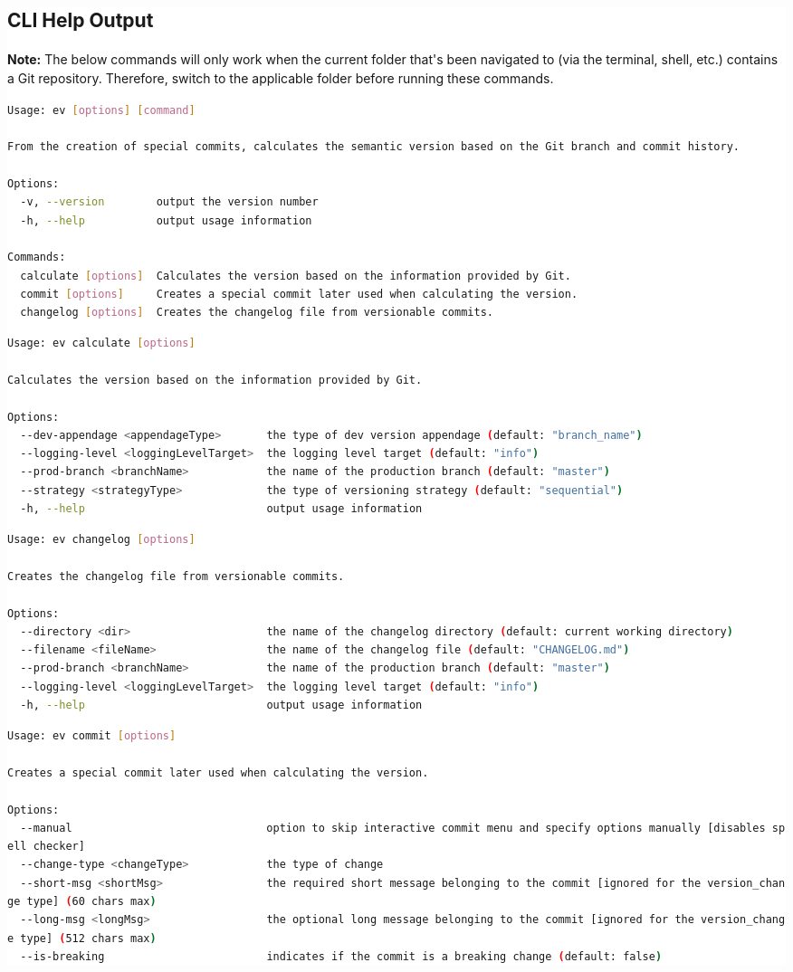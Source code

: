 ## CLI Help Output

**Note:** The below commands will only work when the current folder that's been navigated to (via the terminal, shell,
etc.) contains a Git repository. Therefore, switch to the applicable folder before running these commands.

```bash
Usage: ev [options] [command]

From the creation of special commits, calculates the semantic version based on the Git branch and commit history.

Options:
  -v, --version        output the version number
  -h, --help           output usage information

Commands:
  calculate [options]  Calculates the version based on the information provided by Git.
  commit [options]     Creates a special commit later used when calculating the version.
  changelog [options]  Creates the changelog file from versionable commits.
```

```bash
Usage: ev calculate [options]

Calculates the version based on the information provided by Git.

Options:
  --dev-appendage <appendageType>       the type of dev version appendage (default: "branch_name")
  --logging-level <loggingLevelTarget>  the logging level target (default: "info")
  --prod-branch <branchName>            the name of the production branch (default: "master")
  --strategy <strategyType>             the type of versioning strategy (default: "sequential")
  -h, --help                            output usage information
```

```bash
Usage: ev changelog [options]

Creates the changelog file from versionable commits.

Options:
  --directory <dir>                     the name of the changelog directory (default: current working directory)
  --filename <fileName>                 the name of the changelog file (default: "CHANGELOG.md")
  --prod-branch <branchName>            the name of the production branch (default: "master")
  --logging-level <loggingLevelTarget>  the logging level target (default: "info")
  -h, --help                            output usage information
```

```bash
Usage: ev commit [options]

Creates a special commit later used when calculating the version.

Options:
  --manual                              option to skip interactive commit menu and specify options manually [disables spell checker]
  --change-type <changeType>            the type of change
  --short-msg <shortMsg>                the required short message belonging to the commit [ignored for the version_change type] (60 chars max)
  --long-msg <longMsg>                  the optional long message belonging to the commit [ignored for the version_change type] (512 chars max)
  --is-breaking                         indicates if the commit is a breaking change (default: false)
```